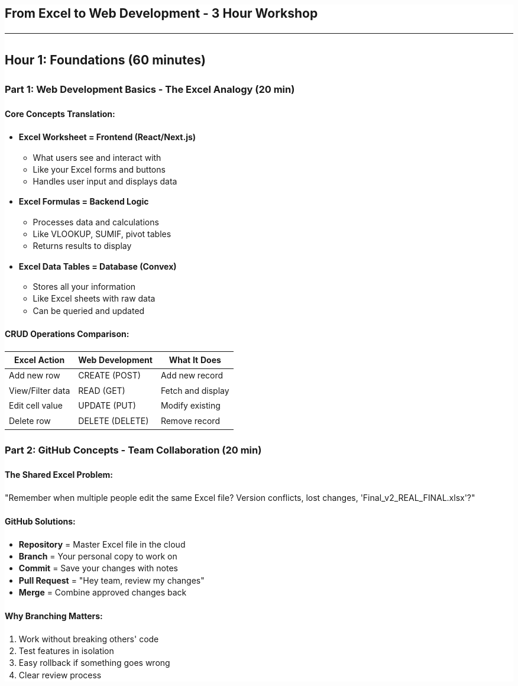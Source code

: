 ## From Excel to Web Development - 3 Hour Workshop

---

## **Hour 1: Foundations (60 minutes)**

### **Part 1: Web Development Basics - The Excel Analogy (20 min)**

#### Core Concepts Translation:
- **Excel Worksheet = Frontend (React/Next.js)**
  - What users see and interact with
  - Like your Excel forms and buttons
  - Handles user input and displays data

- **Excel Formulas = Backend Logic**
  - Processes data and calculations
  - Like VLOOKUP, SUMIF, pivot tables
  - Returns results to display

- **Excel Data Tables = Database (Convex)**
  - Stores all your information
  - Like Excel sheets with raw data
  - Can be queried and updated

#### CRUD Operations Comparison:
| Excel Action | Web Development | What It Does |
|-------------|-----------------|--------------|
| Add new row | CREATE (POST) | Add new record |
| View/Filter data | READ (GET) | Fetch and display |
| Edit cell value | UPDATE (PUT) | Modify existing |
| Delete row | DELETE (DELETE) | Remove record |

### **Part 2: GitHub Concepts - Team Collaboration (20 min)**

#### The Shared Excel Problem:
"Remember when multiple people edit the same Excel file? Version conflicts, lost changes, 'Final_v2_REAL_FINAL.xlsx'?"

#### GitHub Solutions:
- **Repository** = Master Excel file in the cloud
- **Branch** = Your personal copy to work on
- **Commit** = Save your changes with notes
- **Pull Request** = "Hey team, review my changes"
- **Merge** = Combine approved changes back

#### Why Branching Matters:
1. Work without breaking others' code
2. Test features in isolation
3. Easy rollback if something goes wrong
4. Clear review process
